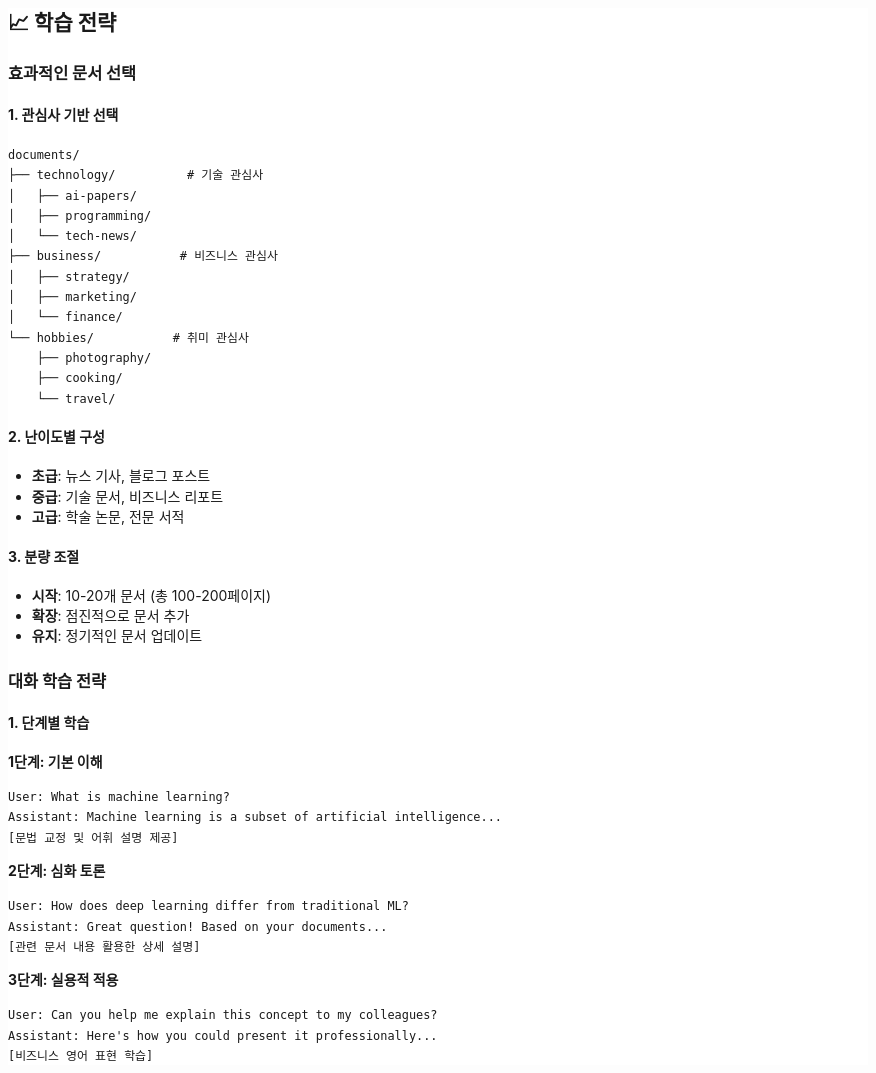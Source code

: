 ## 📈 학습 전략

### 효과적인 문서 선택

#### 1. 관심사 기반 선택
```
documents/
├── technology/          # 기술 관심사
│   ├── ai-papers/
│   ├── programming/
│   └── tech-news/
├── business/           # 비즈니스 관심사
│   ├── strategy/
│   ├── marketing/
│   └── finance/
└── hobbies/           # 취미 관심사
    ├── photography/
    ├── cooking/
    └── travel/
```

#### 2. 난이도별 구성
- **초급**: 뉴스 기사, 블로그 포스트
- **중급**: 기술 문서, 비즈니스 리포트
- **고급**: 학술 논문, 전문 서적

#### 3. 분량 조절
- **시작**: 10-20개 문서 (총 100-200페이지)
- **확장**: 점진적으로 문서 추가
- **유지**: 정기적인 문서 업데이트

### 대화 학습 전략

#### 1. 단계별 학습

**1단계: 기본 이해**
```
User: What is machine learning?
Assistant: Machine learning is a subset of artificial intelligence...
[문법 교정 및 어휘 설명 제공]
```

**2단계: 심화 토론**
```
User: How does deep learning differ from traditional ML?
Assistant: Great question! Based on your documents...
[관련 문서 내용 활용한 상세 설명]
```

**3단계: 실용적 적용**
```
User: Can you help me explain this concept to my colleagues?
Assistant: Here's how you could present it professionally...
[비즈니스 영어 표현 학습]
```
